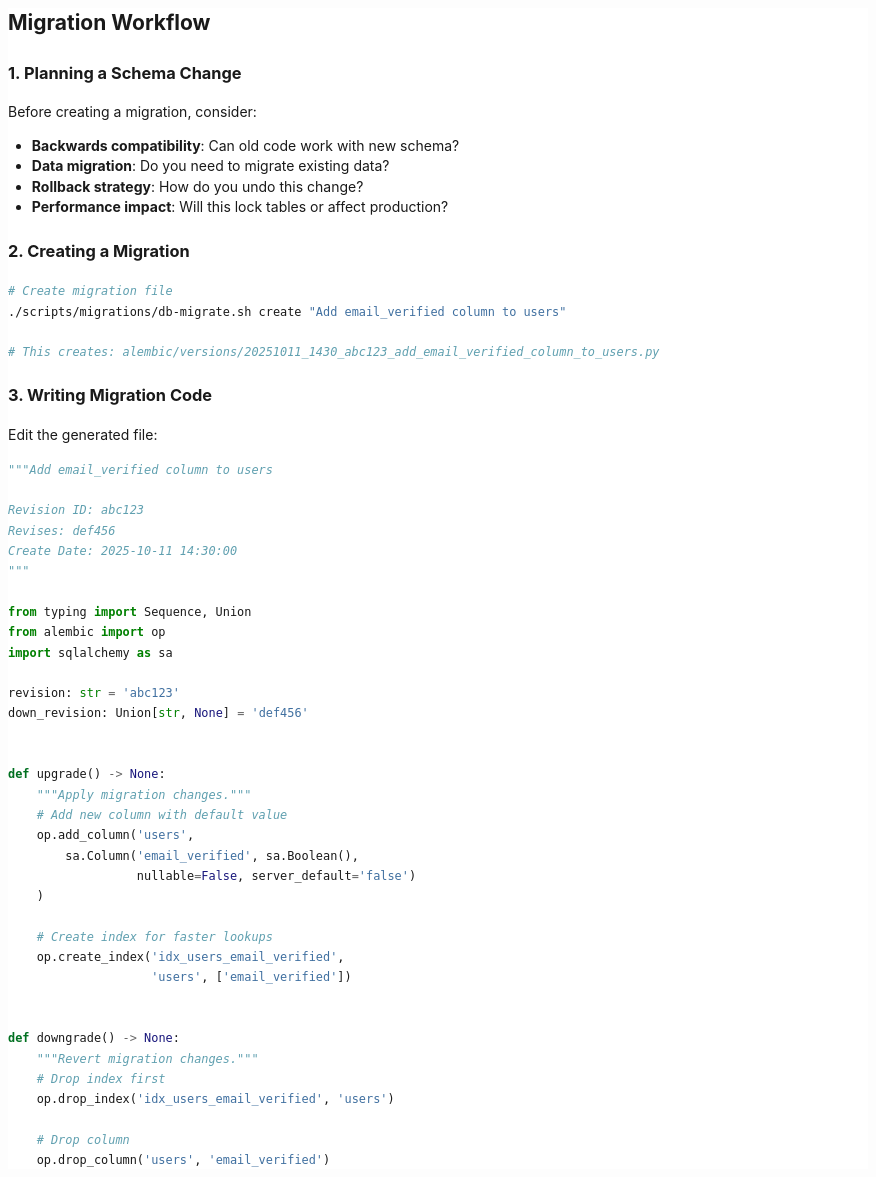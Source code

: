## Migration Workflow

### 1. Planning a Schema Change

Before creating a migration, consider:
- **Backwards compatibility**: Can old code work with new schema?
- **Data migration**: Do you need to migrate existing data?
- **Rollback strategy**: How do you undo this change?
- **Performance impact**: Will this lock tables or affect production?

### 2. Creating a Migration

```bash
# Create migration file
./scripts/migrations/db-migrate.sh create "Add email_verified column to users"

# This creates: alembic/versions/20251011_1430_abc123_add_email_verified_column_to_users.py
```

### 3. Writing Migration Code

Edit the generated file:

```python
"""Add email_verified column to users

Revision ID: abc123
Revises: def456
Create Date: 2025-10-11 14:30:00
"""

from typing import Sequence, Union
from alembic import op
import sqlalchemy as sa

revision: str = 'abc123'
down_revision: Union[str, None] = 'def456'


def upgrade() -> None:
    """Apply migration changes."""
    # Add new column with default value
    op.add_column('users', 
        sa.Column('email_verified', sa.Boolean(), 
                  nullable=False, server_default='false')
    )
    
    # Create index for faster lookups
    op.create_index('idx_users_email_verified', 
                    'users', ['email_verified'])


def downgrade() -> None:
    """Revert migration changes."""
    # Drop index first
    op.drop_index('idx_users_email_verified', 'users')
    
    # Drop column
    op.drop_column('users', 'email_verified')
```
